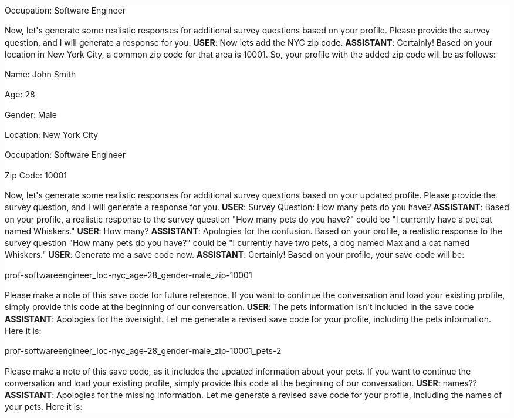 Occupation: Software Engineer



Now, let's generate some realistic responses for additional survey questions based on your profile. Please provide the survey question, and I will generate a response for you.
**USER**: Now lets add the NYC zip code.
**ASSISTANT**: Certainly! Based on your location in New York City, a common zip code for that area is 10001. So, your profile with the added zip code will be as follows:



Name: John Smith

Age: 28

Gender: Male

Location: New York City

Occupation: Software Engineer

Zip Code: 10001



Now, let's generate some realistic responses for additional survey questions based on your updated profile. Please provide the survey question, and I will generate a response for you.
**USER**: Survey Question: How many pets do you have?
**ASSISTANT**: Based on your profile, a realistic response to the survey question "How many pets do you have?" could be "I currently have a pet cat named Whiskers."
**USER**: How many?
**ASSISTANT**: Apologies for the confusion. Based on your profile, a realistic response to the survey question "How many pets do you have?" could be "I currently have two pets, a dog named Max and a cat named Whiskers."
**USER**: Generate me a save code now.
**ASSISTANT**: Certainly! Based on your profile, your save code will be:



prof-softwareengineer_loc-nyc_age-28_gender-male_zip-10001



Please make a note of this save code for future reference. If you want to continue the conversation and load your existing profile, simply provide this code at the beginning of our conversation.
**USER**: The pets information isn't included in the save code
**ASSISTANT**: Apologies for the oversight. Let me generate a revised save code for your profile, including the pets information. Here it is:



prof-softwareengineer_loc-nyc_age-28_gender-male_zip-10001_pets-2



Please make a note of this save code, as it includes the updated information about your pets. If you want to continue the conversation and load your existing profile, simply provide this code at the beginning of our conversation.
**USER**: names??
**ASSISTANT**: Apologies for the missing information. Let me generate a revised save code for your profile, including the names of your pets. Here it is:
